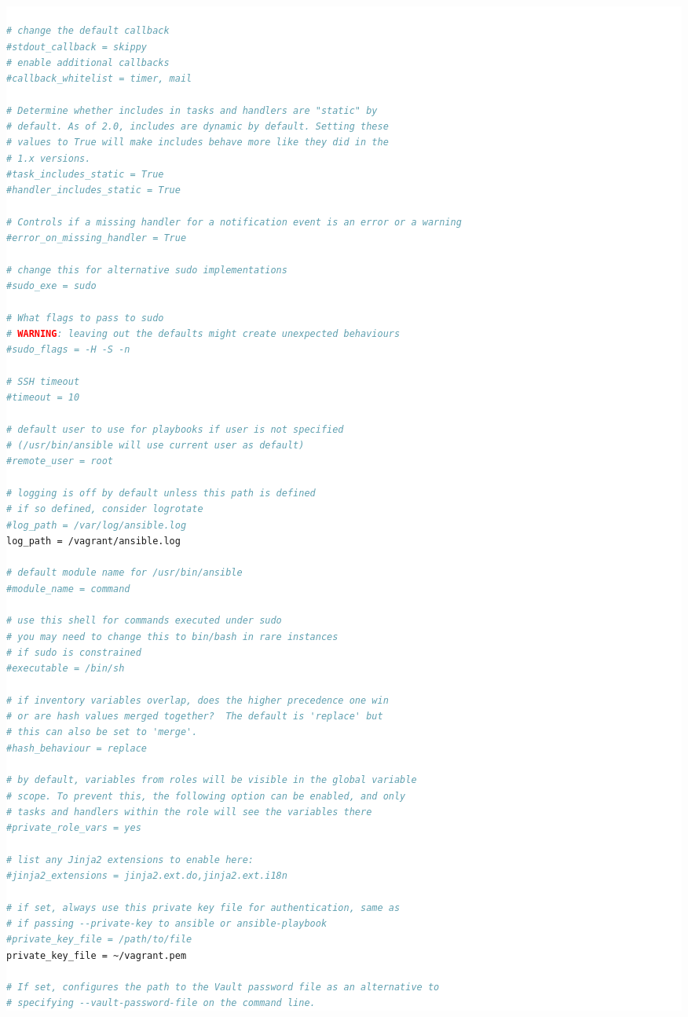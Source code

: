 ```bash

# change the default callback
#stdout_callback = skippy
# enable additional callbacks
#callback_whitelist = timer, mail

# Determine whether includes in tasks and handlers are "static" by
# default. As of 2.0, includes are dynamic by default. Setting these
# values to True will make includes behave more like they did in the
# 1.x versions.
#task_includes_static = True
#handler_includes_static = True

# Controls if a missing handler for a notification event is an error or a warning
#error_on_missing_handler = True

# change this for alternative sudo implementations
#sudo_exe = sudo

# What flags to pass to sudo
# WARNING: leaving out the defaults might create unexpected behaviours
#sudo_flags = -H -S -n

# SSH timeout
#timeout = 10

# default user to use for playbooks if user is not specified
# (/usr/bin/ansible will use current user as default)
#remote_user = root

# logging is off by default unless this path is defined
# if so defined, consider logrotate
#log_path = /var/log/ansible.log
log_path = /vagrant/ansible.log

# default module name for /usr/bin/ansible
#module_name = command

# use this shell for commands executed under sudo
# you may need to change this to bin/bash in rare instances
# if sudo is constrained
#executable = /bin/sh

# if inventory variables overlap, does the higher precedence one win
# or are hash values merged together?  The default is 'replace' but
# this can also be set to 'merge'.
#hash_behaviour = replace

# by default, variables from roles will be visible in the global variable
# scope. To prevent this, the following option can be enabled, and only
# tasks and handlers within the role will see the variables there
#private_role_vars = yes

# list any Jinja2 extensions to enable here:
#jinja2_extensions = jinja2.ext.do,jinja2.ext.i18n

# if set, always use this private key file for authentication, same as
# if passing --private-key to ansible or ansible-playbook
#private_key_file = /path/to/file
private_key_file = ~/vagrant.pem

# If set, configures the path to the Vault password file as an alternative to
# specifying --vault-password-file on the command line.
```